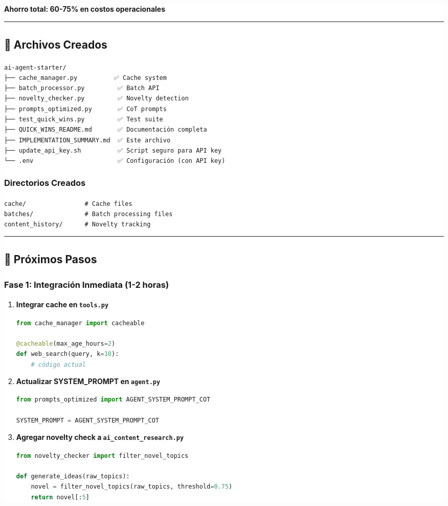 **Ahorro total: 60-75% en costos operacionales**

---

## 📁 Archivos Creados

```
ai-agent-starter/
├── cache_manager.py          ✅ Cache system
├── batch_processor.py         ✅ Batch API
├── novelty_checker.py         ✅ Novelty detection
├── prompts_optimized.py       ✅ CoT prompts
├── test_quick_wins.py         ✅ Test suite
├── QUICK_WINS_README.md       ✅ Documentación completa
├── IMPLEMENTATION_SUMMARY.md  ✅ Este archivo
├── update_api_key.sh          ✅ Script seguro para API key
└── .env                       ✅ Configuración (con API key)
```

### Directorios Creados
```
cache/                # Cache files
batches/              # Batch processing files
content_history/      # Novelty tracking
```

---

## 🚀 Próximos Pasos

### Fase 1: Integración Inmediata (1-2 horas)

1. **Integrar cache en `tools.py`**
   ```python
   from cache_manager import cacheable
   
   @cacheable(max_age_hours=2)
   def web_search(query, k=10):
       # código actual
   ```

2. **Actualizar SYSTEM_PROMPT en `agent.py`**
   ```python
   from prompts_optimized import AGENT_SYSTEM_PROMPT_COT
   
   SYSTEM_PROMPT = AGENT_SYSTEM_PROMPT_COT
   ```

3. **Agregar novelty check a `ai_content_research.py`**
   ```python
   from novelty_checker import filter_novel_topics
   
   def generate_ideas(raw_topics):
       novel = filter_novel_topics(raw_topics, threshold=0.75)
       return novel[:5]
   ```
